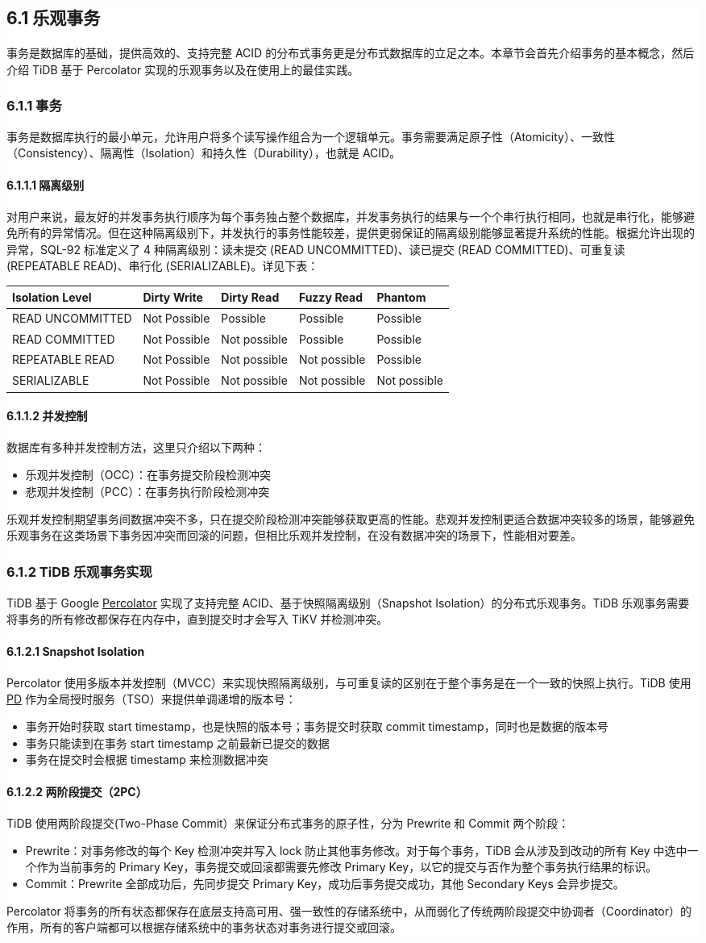 ## 6.1 乐观事务
事务是数据库的基础，提供高效的、支持完整 ACID 的分布式事务更是分布式数据库的立足之本。本章节会首先介绍事务的基本概念，然后介绍 TiDB 基于 Percolator 实现的乐观事务以及在使用上的最佳实践。

### 6.1.1 事务
事务是数据库执行的最小单元，允许用户将多个读写操作组合为一个逻辑单元。事务需要满足原子性（Atomicity）、一致性（Consistency）、隔离性（Isolation）和持久性（Durability），也就是 ACID。

#### 6.1.1.1 隔离级别
对用户来说，最友好的并发事务执行顺序为每个事务独占整个数据库，并发事务执行的结果与一个个串行执行相同，也就是串行化，能够避免所有的异常情况。但在这种隔离级别下，并发执行的事务性能较差，提供更弱保证的隔离级别能够显著提升系统的性能。根据允许出现的异常，SQL-92 标准定义了 4 种隔离级别：读未提交 (READ UNCOMMITTED)、读已提交 (READ COMMITTED)、可重复读 (REPEATABLE READ)、串行化 (SERIALIZABLE)。详见下表：

| Isolation Level   | Dirty Write   | Dirty Read   | Fuzzy Read   | Phantom   |
|:----|:----|:----|:----|:----|
| READ UNCOMMITTED   | Not Possible   | Possible   | Possible   | Possible   |
| READ COMMITTED   | Not Possible   | Not possible   | Possible   | Possible   |
| REPEATABLE READ   | Not Possible   | Not possible   | Not possible   | Possible   |
| SERIALIZABLE   | Not Possible   | Not possible   | Not possible   | Not possible   |

#### 6.1.1.2 并发控制
数据库有多种并发控制方法，这里只介绍以下两种：

* 乐观并发控制（OCC）：在事务提交阶段检测冲突
* 悲观并发控制（PCC）：在事务执行阶段检测冲突

乐观并发控制期望事务间数据冲突不多，只在提交阶段检测冲突能够获取更高的性能。悲观并发控制更适合数据冲突较多的场景，能够避免乐观事务在这类场景下事务因冲突而回滚的问题，但相比乐观并发控制，在没有数据冲突的场景下，性能相对要差。

### 6.1.2 TiDB 乐观事务实现
TiDB 基于 Google [Percolator](https://storage.googleapis.com/pub-tools-public-publication-data/pdf/36726.pdf) 实现了支持完整 ACID、基于快照隔离级别（Snapshot Isolation）的分布式乐观事务。TiDB 乐观事务需要将事务的所有修改都保存在内存中，直到提交时才会写入 TiKV 并检测冲突。

#### 6.1.2.1 Snapshot Isolation
Percolator 使用多版本并发控制（MVCC）来实现快照隔离级别，与可重复读的区别在于整个事务是在一个一致的快照上执行。TiDB 使用 [PD](https://github.com/pingcap/pd) 作为全局授时服务（TSO）来提供单调递增的版本号：

* 事务开始时获取 start timestamp，也是快照的版本号；事务提交时获取 commit timestamp，同时也是数据的版本号
* 事务只能读到在事务 start timestamp 之前最新已提交的数据
* 事务在提交时会根据 timestamp 来检测数据冲突

#### 6.1.2.2 两阶段提交（2PC）
TiDB 使用两阶段提交(Two-Phase Commit）来保证分布式事务的原子性，分为 Prewrite 和 Commit 两个阶段：

* Prewrite：对事务修改的每个 Key 检测冲突并写入 lock 防止其他事务修改。对于每个事务，TiDB 会从涉及到改动的所有 Key 中选中一个作为当前事务的 Primary Key，事务提交或回滚都需要先修改 Primary Key，以它的提交与否作为整个事务执行结果的标识。
* Commit：Prewrite 全部成功后，先同步提交 Primary Key，成功后事务提交成功，其他 Secondary Keys 会异步提交。

Percolator 将事务的所有状态都保存在底层支持高可用、强一致性的存储系统中，从而弱化了传统两阶段提交中协调者（Coordinator）的作用，所有的客户端都可以根据存储系统中的事务状态对事务进行提交或回滚。
